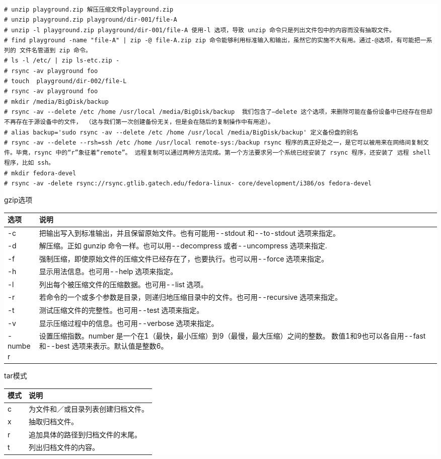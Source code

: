 ```shell
# unzip playground.zip 解压压缩文件playground.zip
# unzip playground.zip playground/dir-001/file-A
# unzip -l playground.zip playground/dir-001/file-A 使用-l 选项，导致 unzip 命令只是列出文件包中的内容而没有抽取文件。
# find playground -name "file-A" | zip -@ file-A.zip zip 命令能够利用标准输入和输出，虽然它的实施不大有用。通过-@选项，有可能把一系列的 文件名管道到 zip 命令。
# ls -l /etc/ | zip ls-etc.zip - 
# rsync -av playground foo
# touch  playground/dir-002/file-L
# rsync -av playground foo
# mkdir /media/BigDisk/backup
# rsync -av --delete /etc /home /usr/local /media/BigDisk/backup  我们包含了–delete 这个选项，来删除可能在备份设备中已经存在但却不再存在于源设备中的文件， （这与我们第一次创建备份无关，但是会在随后的复制操作中有用途）。
# alias backup='sudo rsync -av --delete /etc /home /usr/local /media/BigDisk/backup' 定义备份盘的别名
# rsync -av --delete --rsh=ssh /etc /home /usr/local remote-sys:/backup rsync 程序的真正好处之一，是它可以被用来在网络间复制文件。毕竟，rsync 中的“r”象征着“remote”。 远程复制可以通过两种方法完成。第一个方法要求另一个系统已经安装了 rsync 程序，还安装了 远程 shell 程序，比如 ssh。
# mkdir fedora-devel
# rsync -av -delete rsync://rsync.gtlib.gatech.edu/fedora-linux- core/development/i386/os fedora-devel
```

gzip选项

| 选项    | 说明                                                         |
| :------ | :----------------------------------------------------------- |
| -c      | 把输出写入到标准输出，并且保留原始文件。也有可能用--stdout 和--to-stdout 选项来指定。 |
| -d      | 解压缩。正如 gunzip 命令一样。也可以用--decompress 或者--uncompress 选项来指定. |
| -f      | 强制压缩，即使原始文件的压缩文件已经存在了，也要执行。也可以用--force 选项来指定。 |
| -h      | 显示用法信息。也可用--help 选项来指定。                      |
| -l      | 列出每个被压缩文件的压缩数据。也可用--list 选项。            |
| -r      | 若命令的一个或多个参数是目录，则递归地压缩目录中的文件。也可用--recursive 选项来指定。 |
| -t      | 测试压缩文件的完整性。也可用--test 选项来指定。              |
| -v      | 显示压缩过程中的信息。也可用--verbose 选项来指定。           |
| -number | 设置压缩指数。number 是一个在1（最快，最小压缩）到9（最慢，最大压缩）之间的整数。 数值1和9也可以各自用--fast 和--best 选项来表示。默认值是整数6。 |

tar模式

| 模式 | 说明                               |
| :--- | :--------------------------------- |
| c    | 为文件和／或目录列表创建归档文件。 |
| x    | 抽取归档文件。                     |
| r    | 追加具体的路径到归档文件的末尾。   |
| t    | 列出归档文件的内容。               |

